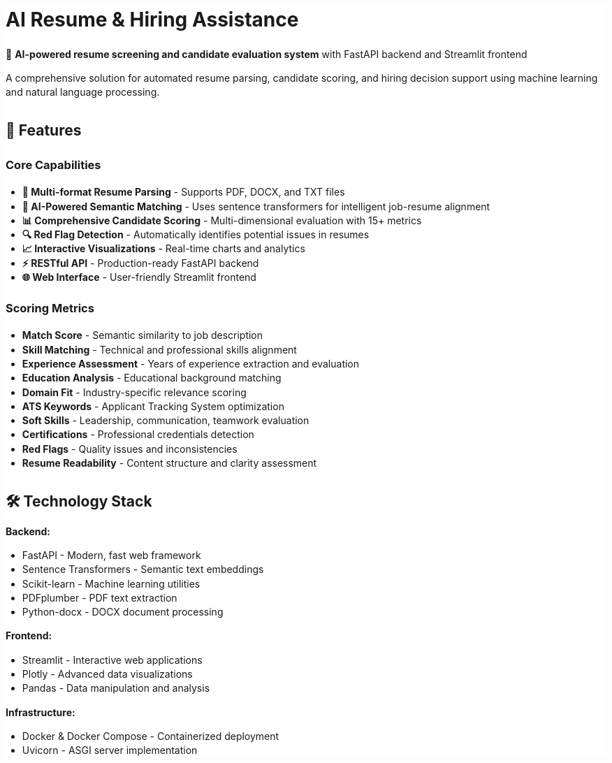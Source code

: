 # AI Resume & Hiring Assistance 

🤖 **AI-powered resume screening and candidate evaluation system** with FastAPI backend and Streamlit frontend

A comprehensive solution for automated resume parsing, candidate scoring, and hiring decision support using machine learning and natural language processing.

## 🚀 Features

### Core Capabilities
- **📄 Multi-format Resume Parsing** - Supports PDF, DOCX, and TXT files
- **🧠 AI-Powered Semantic Matching** - Uses sentence transformers for intelligent job-resume alignment
- **📊 Comprehensive Candidate Scoring** - Multi-dimensional evaluation with 15+ metrics
- **🔍 Red Flag Detection** - Automatically identifies potential issues in resumes
- **📈 Interactive Visualizations** - Real-time charts and analytics
- **⚡ RESTful API** - Production-ready FastAPI backend
- **🌐 Web Interface** - User-friendly Streamlit frontend

### Scoring Metrics
- **Match Score** - Semantic similarity to job description
- **Skill Matching** - Technical and professional skills alignment
- **Experience Assessment** - Years of experience extraction and evaluation
- **Education Analysis** - Educational background matching
- **Domain Fit** - Industry-specific relevance scoring
- **ATS Keywords** - Applicant Tracking System optimization
- **Soft Skills** - Leadership, communication, teamwork evaluation
- **Certifications** - Professional credentials detection
- **Red Flags** - Quality issues and inconsistencies
- **Resume Readability** - Content structure and clarity assessment

## 🛠️ Technology Stack

**Backend:**
- FastAPI - Modern, fast web framework
- Sentence Transformers - Semantic text embeddings
- Scikit-learn - Machine learning utilities
- PDFplumber - PDF text extraction
- Python-docx - DOCX document processing

**Frontend:**
- Streamlit - Interactive web applications
- Plotly - Advanced data visualizations
- Pandas - Data manipulation and analysis

**Infrastructure:**
- Docker & Docker Compose - Containerized deployment
- Uvicorn - ASGI server implementation
